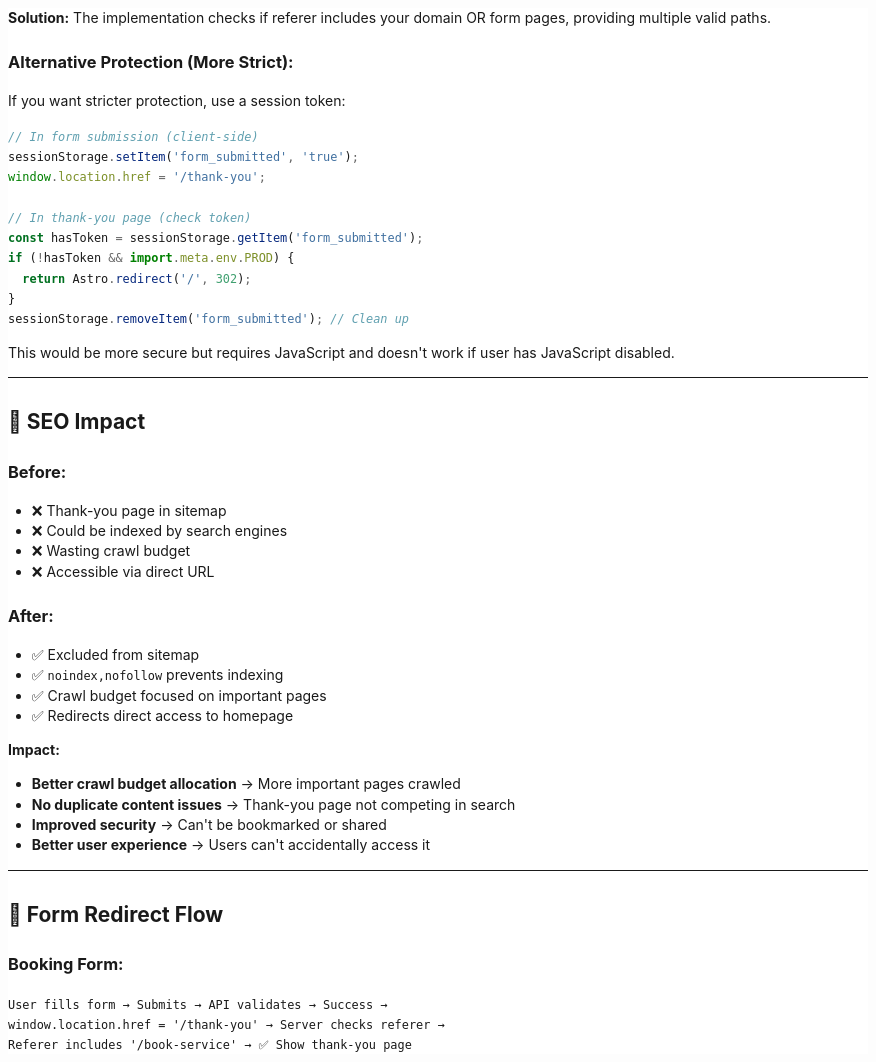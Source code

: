 **Solution:** The implementation checks if referer includes your domain OR form pages, providing multiple valid paths.

### Alternative Protection (More Strict):
If you want stricter protection, use a session token:

```javascript
// In form submission (client-side)
sessionStorage.setItem('form_submitted', 'true');
window.location.href = '/thank-you';

// In thank-you page (check token)
const hasToken = sessionStorage.getItem('form_submitted');
if (!hasToken && import.meta.env.PROD) {
  return Astro.redirect('/', 302);
}
sessionStorage.removeItem('form_submitted'); // Clean up
```

This would be more secure but requires JavaScript and doesn't work if user has JavaScript disabled.

---

## 🎯 SEO Impact

### Before:
- ❌ Thank-you page in sitemap
- ❌ Could be indexed by search engines
- ❌ Wasting crawl budget
- ❌ Accessible via direct URL

### After:
- ✅ Excluded from sitemap
- ✅ `noindex,nofollow` prevents indexing
- ✅ Crawl budget focused on important pages
- ✅ Redirects direct access to homepage

**Impact:**
- **Better crawl budget allocation** → More important pages crawled
- **No duplicate content issues** → Thank-you page not competing in search
- **Improved security** → Can't be bookmarked or shared
- **Better user experience** → Users can't accidentally access it

---

## 📝 Form Redirect Flow

### Booking Form:
```
User fills form → Submits → API validates → Success →
window.location.href = '/thank-you' → Server checks referer →
Referer includes '/book-service' → ✅ Show thank-you page
```
